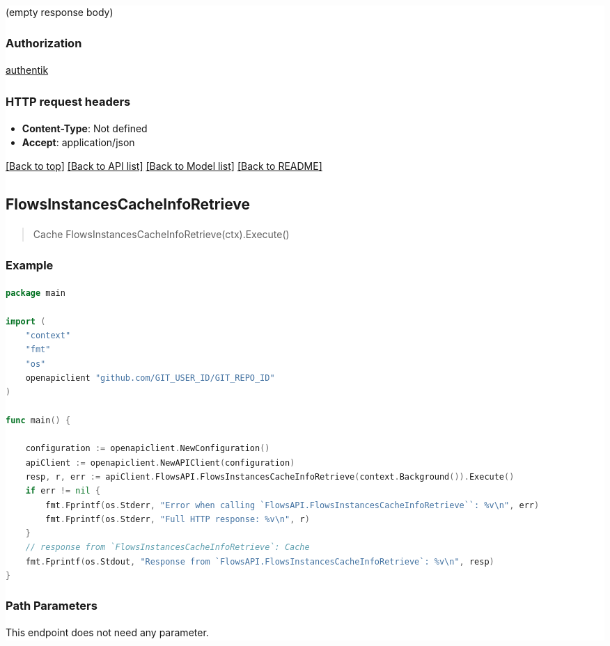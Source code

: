  (empty response body)

### Authorization

[authentik](../README.md#authentik)

### HTTP request headers

- **Content-Type**: Not defined
- **Accept**: application/json

[[Back to top]](#) [[Back to API list]](../README.md#documentation-for-api-endpoints)
[[Back to Model list]](../README.md#documentation-for-models)
[[Back to README]](../README.md)


## FlowsInstancesCacheInfoRetrieve

> Cache FlowsInstancesCacheInfoRetrieve(ctx).Execute()





### Example

```go
package main

import (
    "context"
    "fmt"
    "os"
    openapiclient "github.com/GIT_USER_ID/GIT_REPO_ID"
)

func main() {

    configuration := openapiclient.NewConfiguration()
    apiClient := openapiclient.NewAPIClient(configuration)
    resp, r, err := apiClient.FlowsAPI.FlowsInstancesCacheInfoRetrieve(context.Background()).Execute()
    if err != nil {
        fmt.Fprintf(os.Stderr, "Error when calling `FlowsAPI.FlowsInstancesCacheInfoRetrieve``: %v\n", err)
        fmt.Fprintf(os.Stderr, "Full HTTP response: %v\n", r)
    }
    // response from `FlowsInstancesCacheInfoRetrieve`: Cache
    fmt.Fprintf(os.Stdout, "Response from `FlowsAPI.FlowsInstancesCacheInfoRetrieve`: %v\n", resp)
}
```

### Path Parameters

This endpoint does not need any parameter.
